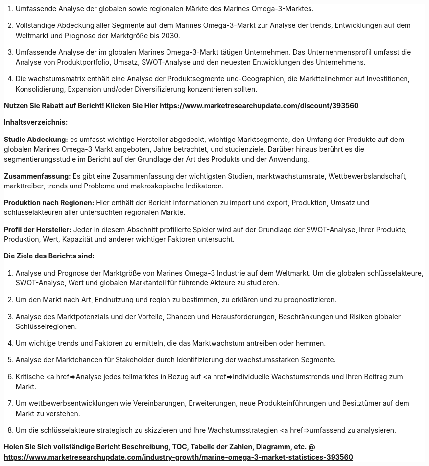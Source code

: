 1. Umfassende Analyse der globalen sowie regionalen Märkte des Marines Omega-3-Marktes.

2. Vollständige Abdeckung aller Segmente auf dem Marines Omega-3-Markt zur Analyse der trends, Entwicklungen auf dem Weltmarkt und Prognose der Marktgröße bis 2030.

3. Umfassende Analyse der im globalen Marines Omega-3-Markt tätigen Unternehmen. Das Unternehmensprofil umfasst die Analyse von Produktportfolio, Umsatz, SWOT-Analyse und den neuesten Entwicklungen des Unternehmens.

4. Die wachstumsmatrix enthält eine Analyse der Produktsegmente und-Geographien, die Marktteilnehmer auf Investitionen, Konsolidierung, Expansion und/oder Diversifizierung konzentrieren sollten.

<strong>Nutzen Sie Rabatt auf Bericht! Klicken Sie Hier
</strong><strong><a href=https://www.marketresearchupdate.com/discount/393560>https://www.marketresearchupdate.com/discount/393560</b></u></font></strong></a>

<strong>Inhaltsverzeichnis:</strong>

<strong>Studie Abdeckung:</strong> es umfasst wichtige Hersteller abgedeckt, wichtige Marktsegmente, den Umfang der Produkte auf dem globalen Marines Omega-3 Markt angeboten, Jahre betrachtet, und studienziele. Darüber hinaus berührt es die segmentierungsstudie im Bericht auf der Grundlage der Art des Produkts und der Anwendung.

<strong>Zusammenfassung:</strong> Es gibt eine Zusammenfassung der wichtigsten Studien, marktwachstumsrate, Wettbewerbslandschaft, markttreiber, trends und Probleme und makroskopische Indikatoren.

<strong>Produktion nach Regionen:</strong> Hier enthält der Bericht Informationen zu import und export, Produktion, Umsatz und schlüsselakteuren aller untersuchten regionalen Märkte.

<strong>Profil der Hersteller:</strong> Jeder in diesem Abschnitt profilierte Spieler wird auf der Grundlage der SWOT-Analyse, Ihrer Produkte, Produktion, Wert, Kapazität und anderer wichtiger Faktoren untersucht.

<strong>Die Ziele des Berichts sind:</strong>

1) Analyse und Prognose der Marktgröße von Marines Omega-3 Industrie auf dem Weltmarkt.
Um die globalen schlüsselakteure, SWOT-Analyse, Wert und globalen Marktanteil für führende Akteure zu studieren.

2) Um den Markt nach Art, Endnutzung und region zu bestimmen, zu erklären und zu prognostizieren.

3) Analyse des Marktpotenzials und der Vorteile, Chancen und Herausforderungen, Beschränkungen und Risiken globaler Schlüsselregionen.

4) Um wichtige trends und Faktoren zu ermitteln, die das Marktwachstum antreiben oder hemmen.

5) Analyse der Marktchancen für Stakeholder durch Identifizierung der wachstumsstarken Segmente.

6) Kritische <a href=>Analyse</a> jedes teilmarktes in Bezug auf <a href=>individuelle</a> Wachstumstrends und Ihren Beitrag zum Markt.

7) Um wettbewerbsentwicklungen wie Vereinbarungen, Erweiterungen, neue Produkteinführungen und Besitztümer auf dem Markt zu verstehen.

8) Um die schlüsselakteure strategisch zu skizzieren und Ihre Wachstumsstrategien <a href=>umfassend</a> zu analysieren.

<strong>Holen Sie Sich vollständige Bericht Beschreibung, TOC, Tabelle der Zahlen, Diagramm, etc. @ </strong><strong><a href=https://www.marketresearchupdate.com/industry-growth/marine-omega-3-market-statistices-393560>https://www.marketresearchupdate.com/industry-growth/marine-omega-3-market-statistices-393560</a></font></strong>
